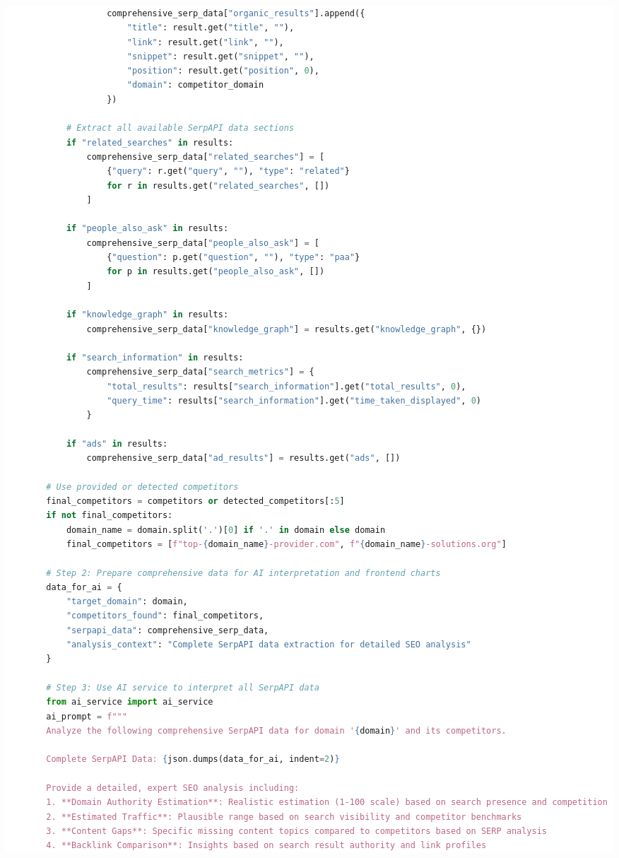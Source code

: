 ```python
                    comprehensive_serp_data["organic_results"].append({
                        "title": result.get("title", ""),
                        "link": result.get("link", ""),
                        "snippet": result.get("snippet", ""),
                        "position": result.get("position", 0),
                        "domain": competitor_domain
                    })
            
            # Extract all available SerpAPI data sections
            if "related_searches" in results:
                comprehensive_serp_data["related_searches"] = [
                    {"query": r.get("query", ""), "type": "related"}
                    for r in results.get("related_searches", [])
                ]
            
            if "people_also_ask" in results:
                comprehensive_serp_data["people_also_ask"] = [
                    {"question": p.get("question", ""), "type": "paa"}
                    for p in results.get("people_also_ask", [])
                ]
            
            if "knowledge_graph" in results:
                comprehensive_serp_data["knowledge_graph"] = results.get("knowledge_graph", {})
            
            if "search_information" in results:
                comprehensive_serp_data["search_metrics"] = {
                    "total_results": results["search_information"].get("total_results", 0),
                    "query_time": results["search_information"].get("time_taken_displayed", 0)
                }
            
            if "ads" in results:
                comprehensive_serp_data["ad_results"] = results.get("ads", [])
        
        # Use provided or detected competitors
        final_competitors = competitors or detected_competitors[:5]
        if not final_competitors:
            domain_name = domain.split('.')[0] if '.' in domain else domain
            final_competitors = [f"top-{domain_name}-provider.com", f"{domain_name}-solutions.org"]
        
        # Step 2: Prepare comprehensive data for AI interpretation and frontend charts
        data_for_ai = {
            "target_domain": domain,
            "competitors_found": final_competitors,
            "serpapi_data": comprehensive_serp_data,
            "analysis_context": "Complete SerpAPI data extraction for detailed SEO analysis"
        }
        
        # Step 3: Use AI service to interpret all SerpAPI data
        from ai_service import ai_service
        ai_prompt = f"""
        Analyze the following comprehensive SerpAPI data for domain '{domain}' and its competitors.
        
        Complete SerpAPI Data: {json.dumps(data_for_ai, indent=2)}
        
        Provide a detailed, expert SEO analysis including:
        1. **Domain Authority Estimation**: Realistic estimation (1-100 scale) based on search presence and competition
        2. **Estimated Traffic**: Plausible range based on search visibility and competitor benchmarks
        3. **Content Gaps**: Specific missing content topics compared to competitors based on SERP analysis
        4. **Backlink Comparison**: Insights based on search result authority and link profiles
```